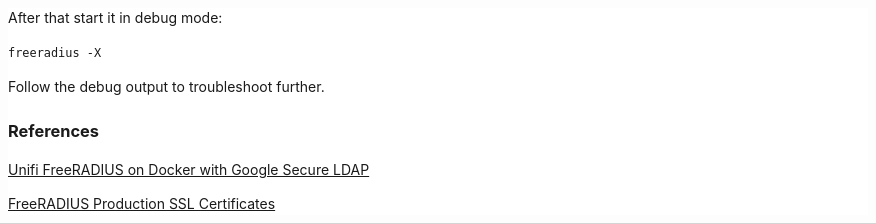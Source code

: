 After that start it in debug mode:

```
freeradius -X
```

Follow the debug output to troubleshoot further.

### References

[Unifi FreeRADIUS on Docker with Google Secure LDAP](https://github.com/hacor/unifi-freeradius-ldap)

[FreeRADIUS Production SSL Certificates](https://schoolsysadmin.blogspot.com/2016/03/freeradius-production-ssl-certificates.html?m=0)